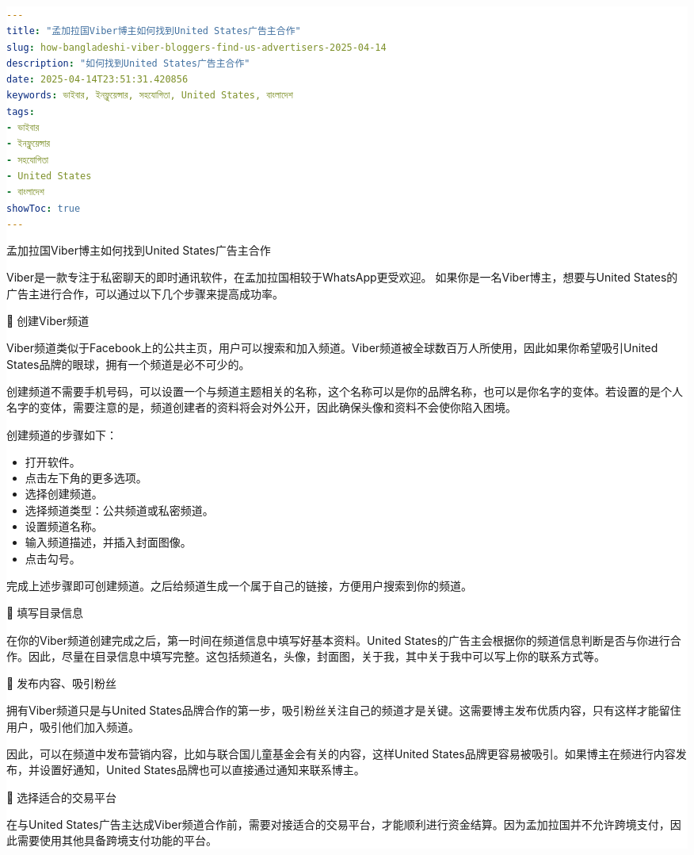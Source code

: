 ```yaml
---
title: "孟加拉国Viber博主如何找到United States广告主合作"
slug: how-bangladeshi-viber-bloggers-find-us-advertisers-2025-04-14
description: "如何找到United States广告主合作"
date: 2025-04-14T23:51:31.420856
keywords: ভাইবার, ইনফ্লুয়েন্সার, সহযোগিতা, United States, বাংলাদেশ
tags:
- ভাইবার
- ইনফ্লুয়েন্সার
- সহযোগিতা
- United States
- বাংলাদেশ
showToc: true
---
```


孟加拉国Viber博主如何找到United States广告主合作

Viber是一款专注于私密聊天的即时通讯软件，在孟加拉国相较于WhatsApp更受欢迎。
如果你是一名Viber博主，想要与United States的广告主进行合作，可以通过以下几个步骤来提高成功率。

📌 创建Viber频道

Viber频道类似于Facebook上的公共主页，用户可以搜索和加入频道。Viber频道被全球数百万人所使用，因此如果你希望吸引United States品牌的眼球，拥有一个频道是必不可少的。

创建频道不需要手机号码，可以设置一个与频道主题相关的名称，这个名称可以是你的品牌名称，也可以是你名字的变体。若设置的是个人名字的变体，需要注意的是，频道创建者的资料将会对外公开，因此确保头像和资料不会使你陷入困境。

创建频道的步骤如下：



- 打开软件。
- 点击左下角的更多选项。
- 选择创建频道。
- 选择频道类型：公共频道或私密频道。
- 设置频道名称。
- 输入频道描述，并插入封面图像。
- 点击勾号。

完成上述步骤即可创建频道。之后给频道生成一个属于自己的链接，方便用户搜索到你的频道。

📌 填写目录信息

在你的Viber频道创建完成之后，第一时间在频道信息中填写好基本资料。United States的广告主会根据你的频道信息判断是否与你进行合作。因此，尽量在目录信息中填写完整。这包括频道名，头像，封面图，关于我，其中关于我中可以写上你的联系方式等。

📌 发布内容、吸引粉丝

拥有Viber频道只是与United States品牌合作的第一步，吸引粉丝关注自己的频道才是关键。这需要博主发布优质内容，只有这样才能留住用户，吸引他们加入频道。

因此，可以在频道中发布营销内容，比如与联合国儿童基金会有关的内容，这样United States品牌更容易被吸引。如果博主在频进行内容发布，并设置好通知，United States品牌也可以直接通过通知来联系博主。

📌 选择适合的交易平台

在与United States广告主达成Viber频道合作前，需要对接适合的交易平台，才能顺利进行资金结算。因为孟加拉国并不允许跨境支付，因此需要使用其他具备跨境支付功能的平台。
